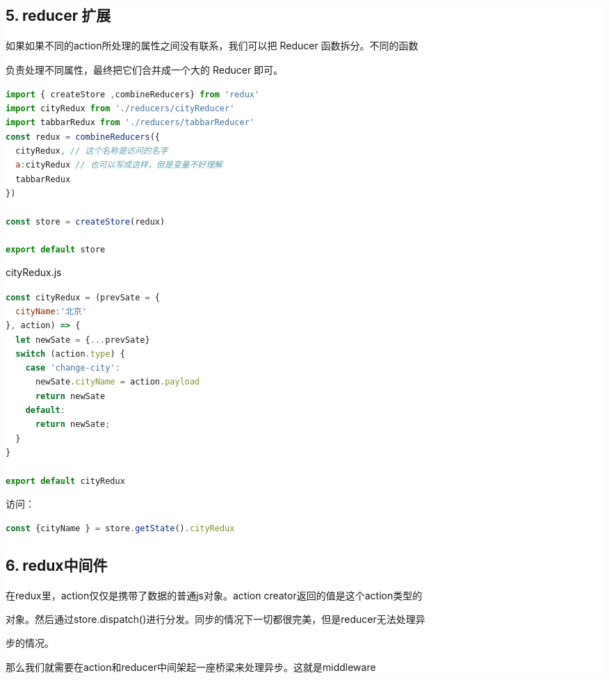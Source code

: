 ## **5. reducer** **扩展**

如果如果不同的action所处理的属性之间没有联系，我们可以把 Reducer 函数拆分。不同的函数

负责处理不同属性，最终把它们合并成一个大的 Reducer 即可。

```jsx
import { createStore ,combineReducers} from 'redux'
import cityRedux from './reducers/cityReducer'
import tabbarRedux from './reducers/tabbarReducer'
const redux = combineReducers({
  cityRedux, // 这个名称是访问的名字
  a:cityRedux // 也可以写成这样，但是变量不好理解
  tabbarRedux
})

const store = createStore(redux)

export default store
```

cityRedux.js

```jsx
const cityRedux = (prevSate = {
  cityName:'北京'
}, action) => {
  let newSate = {...prevSate}
  switch (action.type) {
    case 'change-city':
      newSate.cityName = action.payload
      return newSate
    default:
      return newSate;
  }
}

export default cityRedux
```

访问：

```jsx
const {cityName } = store.getState().cityRedux
```

##  6. **redux**中间件

在redux里，action仅仅是携带了数据的普通js对象。action creator返回的值是这个action类型的

对象。然后通过store.dispatch()进行分发。同步的情况下一切都很完美，但是reducer无法处理异

步的情况。

那么我们就需要在action和reducer中间架起一座桥梁来处理异步。这就是middleware
